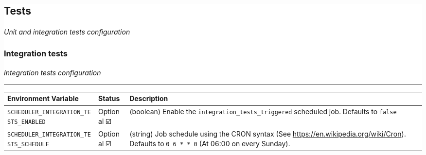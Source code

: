 

## Tests
*Unit and integration tests configuration*

### Integration tests
*Integration tests configuration*

---
| Environment Variable | Status | Description |
|:---------------------|:-------|:------------|
| `SCHEDULER_INTEGRATION_TESTS_ENABLED` | Optional ☑️ | (boolean) Enable the `integration_tests_triggered` scheduled job. Defaults to `false` |
| `SCHEDULER_INTEGRATION_TESTS_SCHEDULE` | Optional ☑️ | (string) Job schedule using the CRON syntax (See https://en.wikipedia.org/wiki/Cron). Defaults to `0 6 * * 0` (At 06:00 on every Sunday). |


